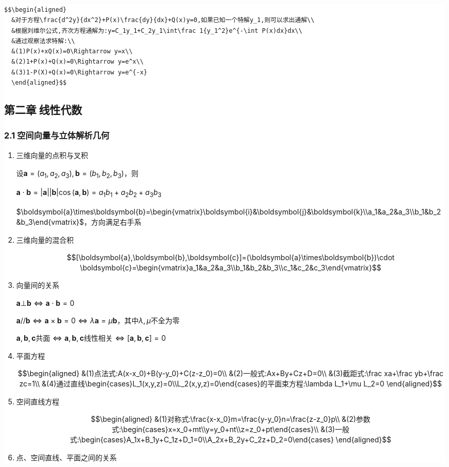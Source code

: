     $$\begin{aligned}
      &对于方程\frac{d^2y}{dx^2}+P(x)\frac{dy}{dx}+Q(x)y=0,如果已知一个特解y_1,则可以求出通解\\
      &根据刘维尔公式,齐次方程通解为:y=C_1y_1+C_2y_1\int\frac 1{y_1^2}e^{-\int P(x)dx}dx\\
      &通过观察法求特解:\\
      &(1)P(x)+xQ(x)=0\Rightarrow y=x\\
      &(2)1+P(x)+Q(x)=0\Rightarrow y=e^x\\
      &(3)1-P(X)+Q(x)=0\Rightarrow y=e^{-x}
      \end{aligned}$$

## 第二章 线性代数

### 2.1 空间向量与立体解析几何

1. 三维向量的点积与叉积

   设$\boldsymbol{a}=(a_1,a_2,a_3),\boldsymbol{b}=(b_1,b_2,b_3)$，则

   $\boldsymbol{a}\cdot\boldsymbol{b}=|\boldsymbol{a}||\boldsymbol{b}|\cos(\boldsymbol{a},\boldsymbol{b})=a_1b_1+a_2b_2+a_3b_3$

   $\boldsymbol{a}\times\boldsymbol{b}=\begin{vmatrix}\boldsymbol{i}&\boldsymbol{j}&\boldsymbol{k}\\a_1&a_2&a_3\\b_1&b_2&b_3\end{vmatrix}$，方向满足右手系

2. 三维向量的混合积

   $$[\boldsymbol{a},\boldsymbol{b},\boldsymbol{c}]=(\boldsymbol{a}\times\boldsymbol{b})\cdot \boldsymbol{c}=\begin{vmatrix}a_1&a_2&a_3\\b_1&b_2&b_3\\c_1&c_2&c_3\end{vmatrix}$$

3. 向量间的关系

   $\boldsymbol{a}\bot\boldsymbol{b}\Leftrightarrow\boldsymbol{a} \cdot\boldsymbol{b}=0$

   $\boldsymbol{a}//\boldsymbol{b}\Leftrightarrow\boldsymbol{a}\times\boldsymbol{b}=0\Leftrightarrow\lambda\boldsymbol{a}=\mu\boldsymbol{b}$，其中$\lambda,\mu$不全为零

   $\boldsymbol{a},\boldsymbol{b},\boldsymbol{c}$共面$\Leftrightarrow\boldsymbol{a},\boldsymbol{b},\boldsymbol{c}$线性相关$\Leftrightarrow[\boldsymbol{a},\boldsymbol{b},\boldsymbol{c}]=0$

4. 平面方程

   $$\begin{aligned}
     &(1)点法式:A(x-x_0)+B(y-y_0)+C(z-z_0)=0\\
     &(2)一般式:Ax+By+Cz+D=0\\
     &(3)截距式:\frac xa+\frac yb+\frac zc=1\\
     &(4)通过直线\begin{cases}L_1(x,y,z)=0\\L_2(x,y,z)=0\end{cases}的平面束方程:\lambda L_1+\mu L_2=0
     \end{aligned}$$

5. 空间直线方程

   $$\begin{aligned}
     &(1)对称式:\frac{x-x_0}m=\frac{y-y_0}n=\frac{z-z_0}p\\
     &(2)参数式:\begin{cases}x=x_0+mt\\y=y_0+nt\\z=z_0+pt\end{cases}\\
     &(3)一般式:\begin{cases}A_1x+B_1y+C_1z+D_1=0\\A_2x+B_2y+C_2z+D_2=0\end{cases}
     \end{aligned}$$

6. 点、空间直线、平面之间的关系
